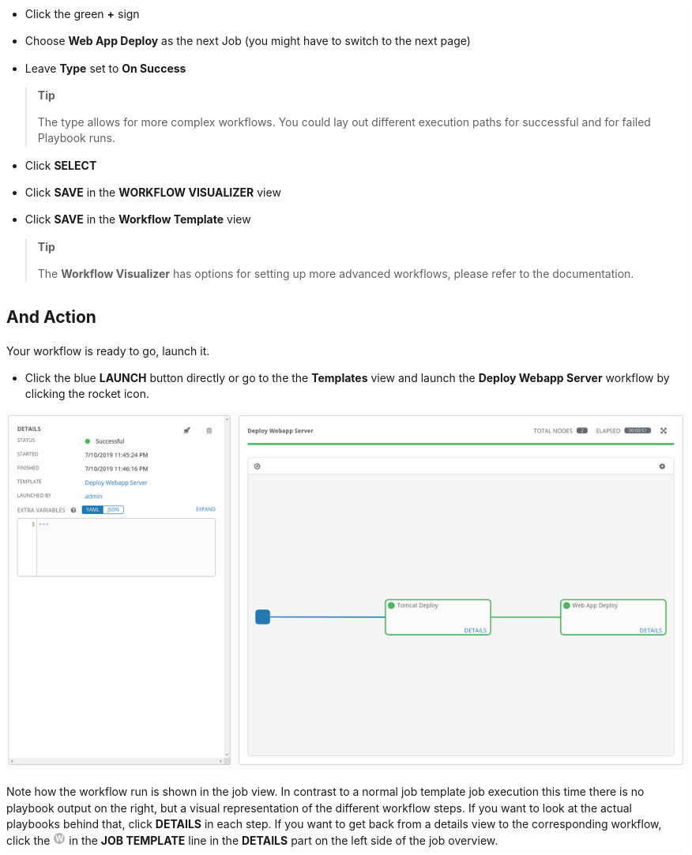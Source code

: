   - Click the green **+** sign

  - Choose **Web App Deploy** as the next Job (you might have to switch to the next page)

  - Leave **Type** set to **On Success**

> **Tip**
>
> The type allows for more complex workflows. You could lay out different execution paths for successful and for failed Playbook runs.

  - Click **SELECT**

  - Click **SAVE** in the **WORKFLOW VISUALIZER** view

  - Click **SAVE** in the **Workflow Template** view

> **Tip**
>
> The **Workflow Visualizer** has options for setting up more advanced workflows, please refer to the documentation.

## And Action

Your workflow is ready to go, launch it.

  - Click the blue **LAUNCH** button directly or go to the the **Templates** view and launch the **Deploy Webapp Server** workflow by clicking the rocket icon.

![jobs view of workflow](./images/job_workflow.png)

Note how the workflow run is shown in the job view. In contrast to a normal job template job execution this time there is no playbook output on the right, but a visual representation of the different workflow steps. If you want to look at the actual playbooks behind that, click **DETAILS** in each step. If you want to get back from a details view to the corresponding workflow, click the ![w-button](./images/w_button.png) in the **JOB TEMPLATE** line in the **DETAILS** part on the left side of the job overview.
